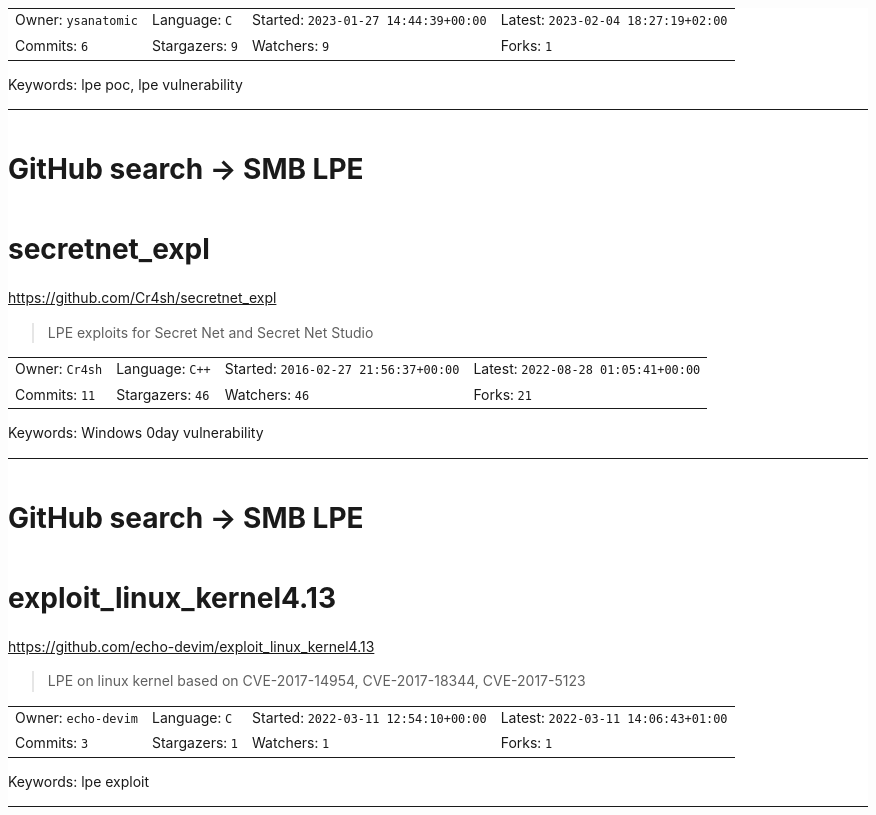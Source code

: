 <table><tr>
<tr><td>Owner: <code>ysanatomic</code></td>
    <td>Language: <code>C</code></td>
    <td>Started: <code>2023-01-27 14:44:39+00:00</code></td>
    <td>Latest: <code>2023-02-04 18:27:19+02:00</code></td></tr>
<tr><td>Commits: <code>6</code></td>
    <td>Stargazers: <code>9</code></td>
    <td>Watchers: <code>9</code></td>
    <td>Forks: <code>1</code></td></tr>
</table>
Keywords: lpe poc, lpe vulnerability

---

# GitHub search -> SMB LPE
# secretnet_expl

https://github.com/Cr4sh/secretnet_expl
<blockquote>
LPE exploits for Secret Net and Secret Net Studio
</blockquote>

<table><tr>
<tr><td>Owner: <code>Cr4sh</code></td>
    <td>Language: <code>C++</code></td>
    <td>Started: <code>2016-02-27 21:56:37+00:00</code></td>
    <td>Latest: <code>2022-08-28 01:05:41+00:00</code></td></tr>
<tr><td>Commits: <code>11</code></td>
    <td>Stargazers: <code>46</code></td>
    <td>Watchers: <code>46</code></td>
    <td>Forks: <code>21</code></td></tr>
</table>
Keywords: Windows 0day vulnerability

---

# GitHub search -> SMB LPE
# exploit_linux_kernel4.13

https://github.com/echo-devim/exploit_linux_kernel4.13
<blockquote>
LPE on linux kernel based on CVE-2017-14954, CVE-2017-18344, CVE-2017-5123
</blockquote>

<table><tr>
<tr><td>Owner: <code>echo-devim</code></td>
    <td>Language: <code>C</code></td>
    <td>Started: <code>2022-03-11 12:54:10+00:00</code></td>
    <td>Latest: <code>2022-03-11 14:06:43+01:00</code></td></tr>
<tr><td>Commits: <code>3</code></td>
    <td>Stargazers: <code>1</code></td>
    <td>Watchers: <code>1</code></td>
    <td>Forks: <code>1</code></td></tr>
</table>
Keywords: lpe exploit

---